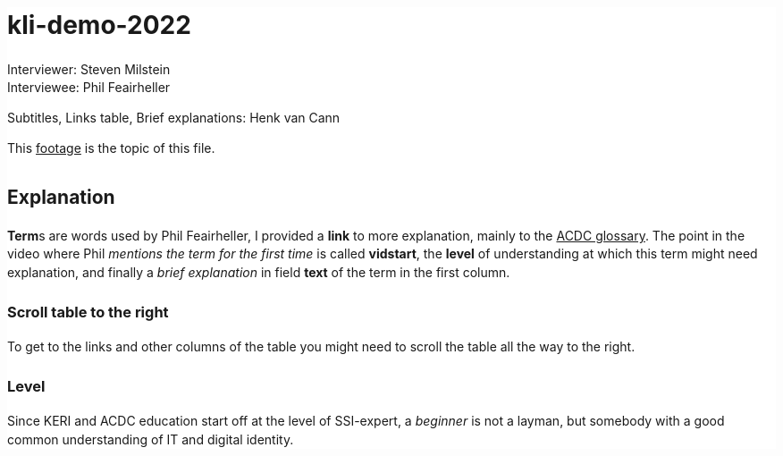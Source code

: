 





<style>
table a {
    display: inline-block;
    width: 50px;
    white-space: nowrap; 
    overflow: hidden;
    text-overflow: ellipsis;
  }
      
  table th:first-of-type {
      width: 20%;
  }
  table th:nth-of-type(2) {
      width: 50%;
  }
  table th:nth-of-type(3) {
      width: 10%;
  }
  table th:nth-of-type(4) {
      width: 10%;
  }
  table th:nth-of-type(5) {
      width: 10%;
  }
  </style>

# kli-demo-2022

Interviewer: Steven Milstein\
Interviewee: Phil Feairheller

Subtitles, Links table, Brief explanations: Henk van Cann

This [footage](https://youtu.be/GqjsRuu0V5A?list=PLXVbQu7JH_LHVhs0rZ9Bb8ocyKlPljkaG) is the topic of this file.

## Explanation
**Term**s are words used by Phil Feairheller, I provided a **link** to more explanation, mainly to the [ACDC glossary](https://github.com/trustoverip/acdc/wiki/). The point in the video where Phil *mentions the term for the first time* is called **vidstart**, the **level** of understanding at which this term might need explanation, and finally a *brief explanation* in field **text** of the term in the first column.

### Scroll table to the right
To get to the links and other columns of the table you might need to scroll the table all the way to the right. 

### Level
Since KERI and ACDC education start off at the level of SSI-expert, a *beginner* is not a layman, but somebody with a good common understanding of IT and digital identity.
